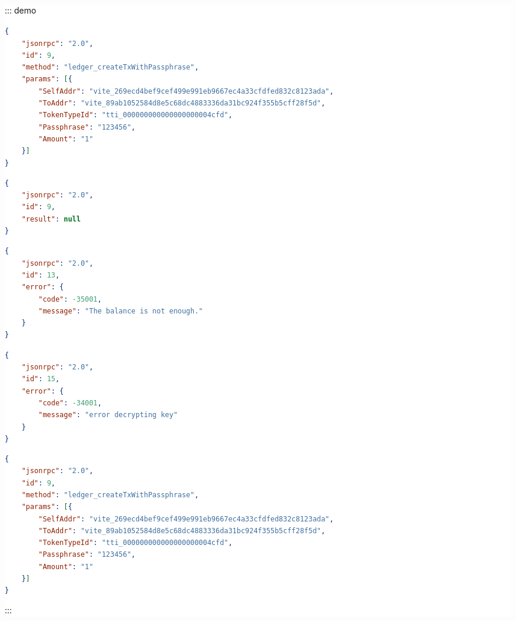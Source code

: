 ::: demo
```json tab:Request
{
	"jsonrpc": "2.0",
	"id": 9,
	"method": "ledger_createTxWithPassphrase",
	"params": [{
		"SelfAddr": "vite_269ecd4bef9cef499e991eb9667ec4a33cfdfed832c8123ada",
		"ToAddr": "vite_89ab1052584d8e5c68dc4883336da31bc924f355b5cff28f5d",
		"TokenTypeId": "tti_000000000000000000004cfd",
		"Passphrase": "123456",
		"Amount": "1"
	}]
}
```
```json tab:Response success
{
	"jsonrpc": "2.0",
	"id": 9,
	"result": null
}
```

```json tab:Error by balance not enough
{
	"jsonrpc": "2.0",
	"id": 13,
	"error": {
		"code": -35001,
		"message": "The balance is not enough."
	}
}
```

```json tab:Error by wrong password
{
	"jsonrpc": "2.0",
	"id": 15,
	"error": {
		"code": -34001,
		"message": "error decrypting key"
	}
}
```
```json test:测试
{
	"jsonrpc": "2.0",
	"id": 9,
	"method": "ledger_createTxWithPassphrase",
	"params": [{
		"SelfAddr": "vite_269ecd4bef9cef499e991eb9667ec4a33cfdfed832c8123ada",
		"ToAddr": "vite_89ab1052584d8e5c68dc4883336da31bc924f355b5cff28f5d",
		"TokenTypeId": "tti_000000000000000000004cfd",
		"Passphrase": "123456",
		"Amount": "1"
	}]
}
```
:::
